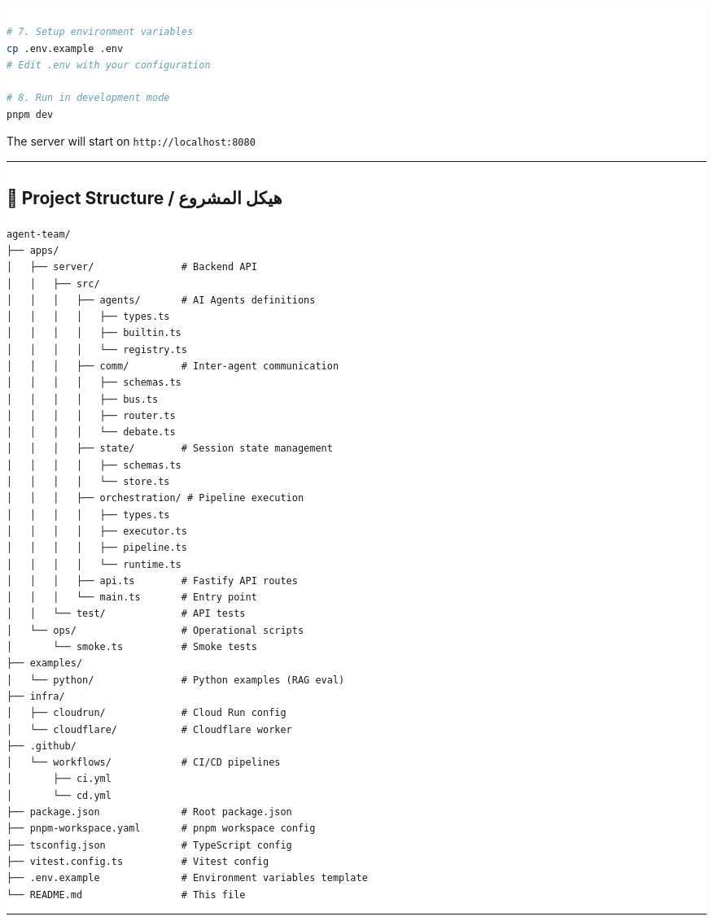 ```bash

# 7. Setup environment variables
cp .env.example .env
# Edit .env with your configuration

# 8. Run in development mode
pnpm dev
```

The server will start on `http://localhost:8080`

---

## 📁 Project Structure / هيكل المشروع

```
agent-team/
├── apps/
│   ├── server/               # Backend API
│   │   ├── src/
│   │   │   ├── agents/       # AI Agents definitions
│   │   │   │   ├── types.ts
│   │   │   │   ├── builtin.ts
│   │   │   │   └── registry.ts
│   │   │   ├── comm/         # Inter-agent communication
│   │   │   │   ├── schemas.ts
│   │   │   │   ├── bus.ts
│   │   │   │   ├── router.ts
│   │   │   │   └── debate.ts
│   │   │   ├── state/        # Session state management
│   │   │   │   ├── schemas.ts
│   │   │   │   └── store.ts
│   │   │   ├── orchestration/ # Pipeline execution
│   │   │   │   ├── types.ts
│   │   │   │   ├── executor.ts
│   │   │   │   ├── pipeline.ts
│   │   │   │   └── runtime.ts
│   │   │   ├── api.ts        # Fastify API routes
│   │   │   └── main.ts       # Entry point
│   │   └── test/             # API tests
│   └── ops/                  # Operational scripts
│       └── smoke.ts          # Smoke tests
├── examples/
│   └── python/               # Python examples (RAG eval)
├── infra/
│   ├── cloudrun/             # Cloud Run config
│   └── cloudflare/           # Cloudflare worker
├── .github/
│   └── workflows/            # CI/CD pipelines
│       ├── ci.yml
│       └── cd.yml
├── package.json              # Root package.json
├── pnpm-workspace.yaml       # pnpm workspace config
├── tsconfig.json             # TypeScript config
├── vitest.config.ts          # Vitest config
├── .env.example              # Environment variables template
└── README.md                 # This file
```

---